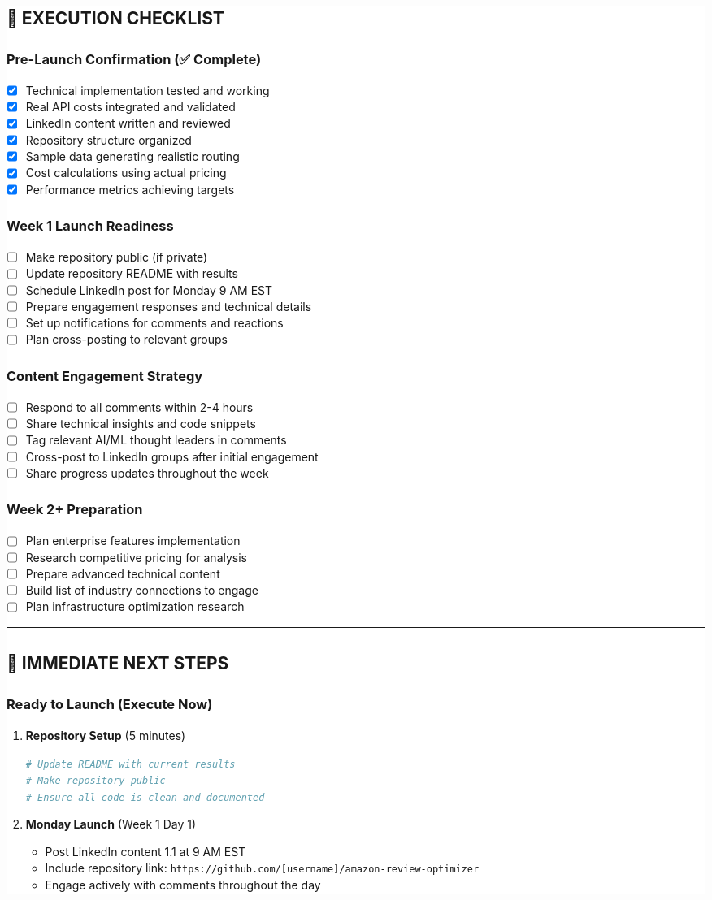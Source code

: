 
## 🎯 **EXECUTION CHECKLIST**

### **Pre-Launch Confirmation (✅ Complete)**
- [x] Technical implementation tested and working
- [x] Real API costs integrated and validated
- [x] LinkedIn content written and reviewed
- [x] Repository structure organized
- [x] Sample data generating realistic routing
- [x] Cost calculations using actual pricing
- [x] Performance metrics achieving targets

### **Week 1 Launch Readiness**
- [ ] Make repository public (if private)
- [ ] Update repository README with results
- [ ] Schedule LinkedIn post for Monday 9 AM EST
- [ ] Prepare engagement responses and technical details
- [ ] Set up notifications for comments and reactions
- [ ] Plan cross-posting to relevant groups

### **Content Engagement Strategy**
- [ ] Respond to all comments within 2-4 hours
- [ ] Share technical insights and code snippets
- [ ] Tag relevant AI/ML thought leaders in comments
- [ ] Cross-post to LinkedIn groups after initial engagement
- [ ] Share progress updates throughout the week

### **Week 2+ Preparation**
- [ ] Plan enterprise features implementation
- [ ] Research competitive pricing for analysis
- [ ] Prepare advanced technical content
- [ ] Build list of industry connections to engage
- [ ] Plan infrastructure optimization research

---

## 🚀 **IMMEDIATE NEXT STEPS**

### **Ready to Launch (Execute Now)**

1. **Repository Setup** (5 minutes)
   ```bash
   # Update README with current results
   # Make repository public
   # Ensure all code is clean and documented
   ```

2. **Monday Launch** (Week 1 Day 1)
   - Post LinkedIn content 1.1 at 9 AM EST
   - Include repository link: `https://github.com/[username]/amazon-review-optimizer`
   - Engage actively with comments throughout the day
